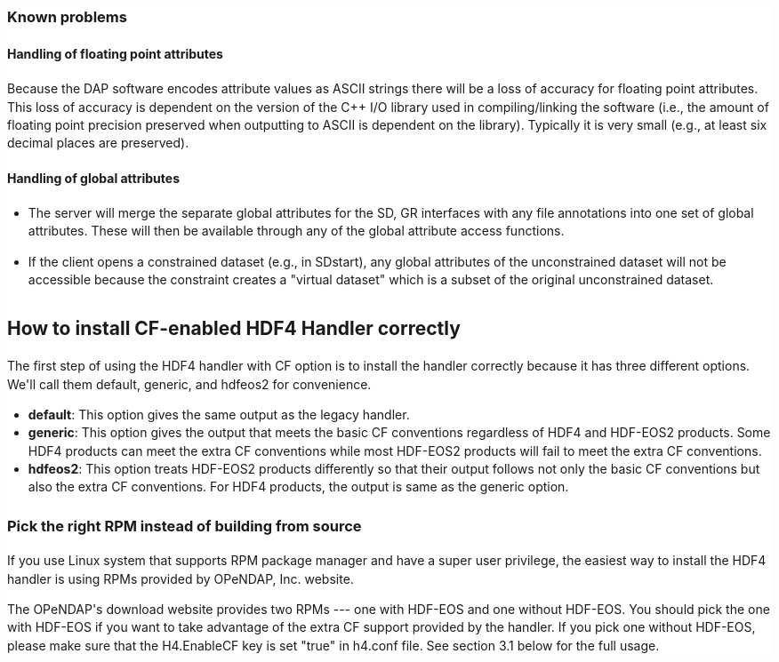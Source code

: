 ### Known problems

#### Handling of floating point attributes

Because the DAP software encodes attribute values as ASCII strings there
will be a loss of accuracy for floating point attributes. This loss of
accuracy is dependent on the version of the C++ I/O library used in
compiling/linking the software (i.e., the amount of floating point
precision preserved when outputting to ASCII is dependent on the
library). Typically it is very small (e.g., at least six decimal places
are preserved).

#### Handling of global attributes

- The server will merge the separate global attributes for the SD, GR
  interfaces with any file annotations into one set of global
  attributes. These will then be available through any of the global
  attribute access functions.



- If the client opens a constrained dataset (e.g., in SDstart), any
  global attributes of the unconstrained dataset will not be accessible
  because the constraint creates a "virtual dataset" which is a subset
  of the original unconstrained dataset.

## How to install CF-enabled HDF4 Handler correctly

The first step of using the HDF4 handler with CF option is to install
the handler correctly because it has three different options. We'll call
them default, generic, and hdfeos2 for convenience.

- **default**: This option gives the same output as the legacy handler.
- **generic**: This option gives the output that meets the basic CF
  conventions regardless of HDF4 and HDF-EOS2 products. Some HDF4
  products can meet the extra CF conventions while most HDF-EOS2
  products will fail to meet the extra CF conventions.
- **hdfeos2**: This option treats HDF-EOS2 products differently so that
  their output follows not only the basic CF conventions but also the
  extra CF conventions. For HDF4 products, the output is same as the
  generic option.

### Pick the right RPM instead of building from source

If you use Linux system that supports RPM package manager and have a
super user privilege, the easiest way to install the HDF4 handler is
using RPMs provided by OPeNDAP, Inc. website.

The OPeNDAP's download website provides two RPMs --- one with HDF-EOS
and one without HDF-EOS. You should pick the one with HDF-EOS if you
want to take advantage of the extra CF support provided by the handler.
If you pick one without HDF-EOS, please make sure that the H4.EnableCF
key is set "true" in h4.conf file. See section 3.1 below for the full
usage.
